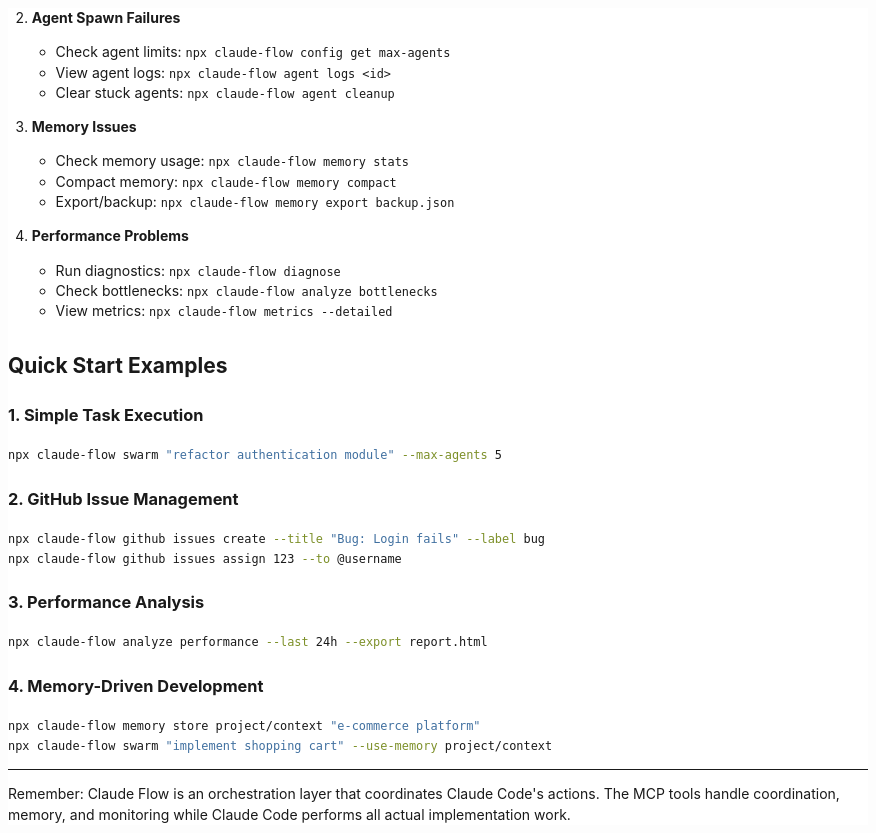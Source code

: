 2. **Agent Spawn Failures**
   - Check agent limits: `npx claude-flow config get max-agents`
   - View agent logs: `npx claude-flow agent logs <id>`
   - Clear stuck agents: `npx claude-flow agent cleanup`

3. **Memory Issues**
   - Check memory usage: `npx claude-flow memory stats`
   - Compact memory: `npx claude-flow memory compact`
   - Export/backup: `npx claude-flow memory export backup.json`

4. **Performance Problems**
   - Run diagnostics: `npx claude-flow diagnose`
   - Check bottlenecks: `npx claude-flow analyze bottlenecks`
   - View metrics: `npx claude-flow metrics --detailed`

## Quick Start Examples

### 1. Simple Task Execution
```bash
npx claude-flow swarm "refactor authentication module" --max-agents 5
```

### 2. GitHub Issue Management
```bash
npx claude-flow github issues create --title "Bug: Login fails" --label bug
npx claude-flow github issues assign 123 --to @username
```

### 3. Performance Analysis
```bash
npx claude-flow analyze performance --last 24h --export report.html
```

### 4. Memory-Driven Development
```bash
npx claude-flow memory store project/context "e-commerce platform"
npx claude-flow swarm "implement shopping cart" --use-memory project/context
```

---

Remember: Claude Flow is an orchestration layer that coordinates Claude Code's actions. The MCP tools handle coordination, memory, and monitoring while Claude Code performs all actual implementation work.